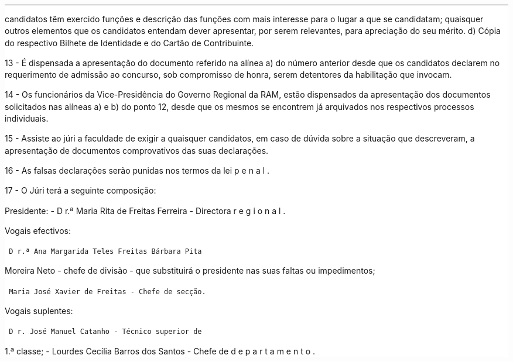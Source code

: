


---

candidatos têm exercido funções e descrição das
funções com mais interesse para o lugar a que se
candidatam; quaisquer outros elementos que os
candidatos entendam dever apresentar, por
serem relevantes, para apreciação do seu mérito.
d) Cópia do respectivo Bilhete de Identidade e do
Cartão de Contribuinte.


13 - É dispensada a apresentação do documento referido na
alínea a) do número anterior desde que os candidatos
declarem no requerimento de admissão ao concurso, sob
compromisso de honra, serem detentores da habilitação
que invocam.


14 - Os funcionários da Vice-Presidência do Governo Regional da RAM, estão dispensados da apresentação dos
documentos solicitados nas alíneas a) e b) do ponto 12,
desde que os mesmos se encontrem já arquivados nos
respectivos processos individuais.


15 - Assiste ao júri a faculdade de exigir a quaisquer candidatos, em caso de dúvida sobre a situação que descreveram, a apresentação de documentos comprovativos
das suas declarações.


16 - As falsas declarações serão punidas nos termos da lei
p e n a l .


17 - O Júri terá a seguinte composição:


Presidente:
     - D r.ª Maria Rita de Freitas Ferreira - Directora
r e g i o n a l .


Vogais efectivos:

     D r.ª Ana Margarida Teles Freitas Bárbara Pita
Moreira Neto - chefe de divisão - que substituirá
o presidente nas suas faltas ou impedimentos;

     Maria José Xavier de Freitas - Chefe de secção.


Vogais suplentes:

     D r. José Manuel Catanho - Técnico superior de
1.ª classe;
     - Lourdes Cecília Barros dos Santos - Chefe de
d e p a r t a m e n t o .

